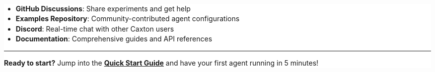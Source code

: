 - **GitHub Discussions**: Share experiments and get help
- **Examples Repository**: Community-contributed agent configurations
- **Discord**: Real-time chat with other Caxton users
- **Documentation**: Comprehensive guides and API references

---

**Ready to start?** Jump into the **[Quick Start Guide](../../getting-started/quickstart.md)**
and have your first agent running in 5 minutes!
